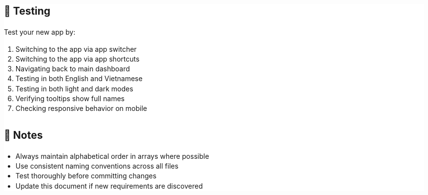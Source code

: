 ## 🔄 Testing

Test your new app by:
1. Switching to the app via app switcher
2. Switching to the app via app shortcuts
3. Navigating back to main dashboard
4. Testing in both English and Vietnamese
5. Testing in both light and dark modes
6. Verifying tooltips show full names
7. Checking responsive behavior on mobile

## 📝 Notes

- Always maintain alphabetical order in arrays where possible
- Use consistent naming conventions across all files
- Test thoroughly before committing changes
- Update this document if new requirements are discovered
